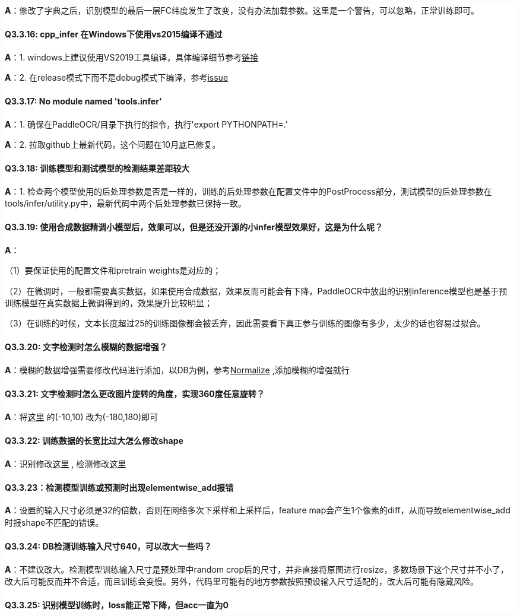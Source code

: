 **A**：修改了字典之后，识别模型的最后一层FC纬度发生了改变，没有办法加载参数。这里是一个警告，可以忽略，正常训练即可。

#### Q3.3.16:  cpp_infer 在Windows下使用vs2015编译不通过

**A**：1. windows上建议使用VS2019工具编译，具体编译细节参考[链接](https://github.com/PaddlePaddle/PaddleOCR/blob/develop/deploy/cpp_infer/docs/windows_vs2019_build.md)

**A**：2. 在release模式下而不是debug模式下编译，参考[issue](https://github.com/PaddlePaddle/PaddleOCR/issues/1023)

#### Q3.3.17:  No module named 'tools.infer'

**A**：1. 确保在PaddleOCR/目录下执行的指令，执行'export PYTHONPATH=.'

**A**：2. 拉取github上最新代码，这个问题在10月底已修复。

#### Q3.3.18:  训练模型和测试模型的检测结果差距较大

**A**：1. 检查两个模型使用的后处理参数是否是一样的，训练的后处理参数在配置文件中的PostProcess部分，测试模型的后处理参数在tools/infer/utility.py中，最新代码中两个后处理参数已保持一致。


#### Q3.3.19: 使用合成数据精调小模型后，效果可以，但是还没开源的小infer模型效果好，这是为什么呢？

**A**：

（1）要保证使用的配置文件和pretrain weights是对应的；

（2）在微调时，一般都需要真实数据，如果使用合成数据，效果反而可能会有下降，PaddleOCR中放出的识别inference模型也是基于预训练模型在真实数据上微调得到的，效果提升比较明显；

（3）在训练的时候，文本长度超过25的训练图像都会被丢弃，因此需要看下真正参与训练的图像有多少，太少的话也容易过拟合。

#### Q3.3.20: 文字检测时怎么模糊的数据增强？

**A**：模糊的数据增强需要修改代码进行添加，以DB为例，参考[Normalize](https://github.com/PaddlePaddle/PaddleOCR/blob/dygraph/ppocr/data/imaug/operators.py#L60) ,添加模糊的增强就行

#### Q3.3.21: 文字检测时怎么更改图片旋转的角度，实现360度任意旋转？

**A**：将[这里](https://github.com/PaddlePaddle/PaddleOCR/blob/dygraph/ppocr/data/imaug/iaa_augment.py#L64) 的(-10,10) 改为(-180,180)即可

#### Q3.3.22: 训练数据的长宽比过大怎么修改shape

**A**：识别修改[这里](https://github.com/PaddlePaddle/PaddleOCR/blob/dygraph/configs/rec/ch_ppocr_v2.0/rec_chinese_lite_train_v2.0.yaml#L75) ,
检测修改[这里](https://github.com/PaddlePaddle/PaddleOCR/blob/dygraph/configs/det/ch_ppocr_v2.0/ch_det_mv3_db_v2.0.yml#L85)

#### Q3.3.23：检测模型训练或预测时出现elementwise_add报错

**A**：设置的输入尺寸必须是32的倍数，否则在网络多次下采样和上采样后，feature map会产生1个像素的diff，从而导致elementwise_add时报shape不匹配的错误。

#### Q3.3.24: DB检测训练输入尺寸640，可以改大一些吗？

**A**：不建议改大。检测模型训练输入尺寸是预处理中random crop后的尺寸，并非直接将原图进行resize，多数场景下这个尺寸并不小了，改大后可能反而并不合适，而且训练会变慢。另外，代码里可能有的地方参数按照预设输入尺寸适配的，改大后可能有隐藏风险。

#### Q3.3.25: 识别模型训练时，loss能正常下降，但acc一直为0
